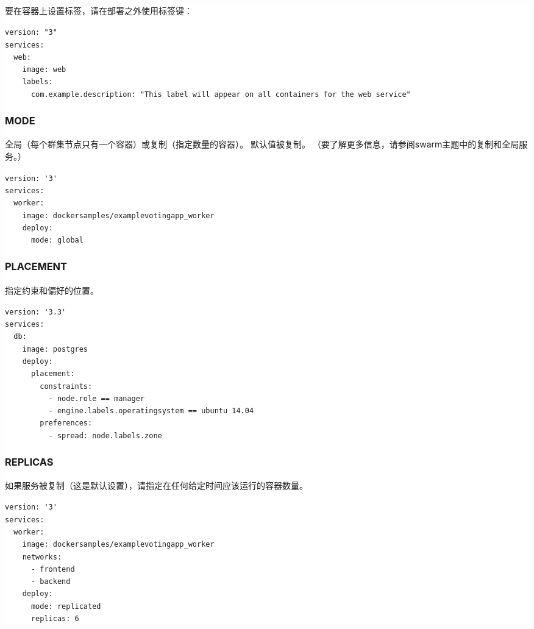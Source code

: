 要在容器上设置标签，请在部署之外使用标签键：

```docker
version: "3"
services:
  web:
    image: web
    labels:
      com.example.description: "This label will appear on all containers for the web service"
```

### MODE

全局（每个群集节点只有一个容器）或复制（指定数量的容器）。 默认值被复制。 （要了解更多信息，请参阅swarm主题中的复制和全局服务。）

```docker
version: '3'
services:
  worker:
    image: dockersamples/examplevotingapp_worker
    deploy:
      mode: global
```

### PLACEMENT

指定约束和偏好的位置。

```docker
version: '3.3'
services:
  db:
    image: postgres
    deploy:
      placement:
        constraints:
          - node.role == manager
          - engine.labels.operatingsystem == ubuntu 14.04
        preferences:
          - spread: node.labels.zone
```

### REPLICAS

如果服务被复制（这是默认设置），请指定在任何给定时间应该运行的容器数量。

```docker
version: '3'
services:
  worker:
    image: dockersamples/examplevotingapp_worker
    networks:
      - frontend
      - backend
    deploy:
      mode: replicated
      replicas: 6
```
